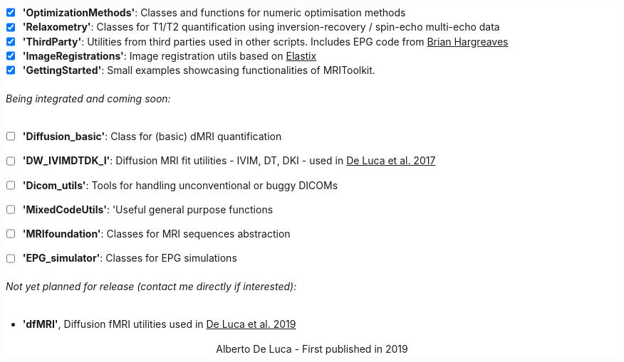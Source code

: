 - [x] **'OptimizationMethods'**: Classes and functions for numeric optimisation methods
- [x] **'Relaxometry'**: Classes for T1/T2 quantification using inversion-recovery / spin-echo multi-echo data
- [x] **'ThirdParty'**: Utilities from third parties used in other scripts. Includes EPG code from [Brian Hargreaves](http://web.stanford.edu/~bah/software/epg/)
- [x] **'ImageRegistrations'**: Image registration utils based on [Elastix](https://www.ncbi.nlm.nih.gov/pubmed/19923044)
- [x] **'GettingStarted'**: Small examples showcasing functionalities of MRIToolkit.
###### Being integrated and coming soon:
- [ ] **'Diffusion_basic'**: Class for (basic) dMRI quantification
- [ ] **'DW_IVIMDTDK_I'**: Diffusion MRI fit utilities - IVIM, DT, DKI - used in [De Luca et al. 2017](https://www.ncbi.nlm.nih.gov/pubmed/27538923)
- [ ] **'Dicom_utils'**: Tools for handling unconventional or buggy DICOMs

- [ ] **'MixedCodeUtils'**: 'Useful general purpose functions
- [ ] **'MRIfoundation'**: Classes for MRI sequences abstraction
- [ ] **'EPG_simulator'**: Classes for EPG simulations

###### Not yet planned for release (contact me directly if interested):
- **'dfMRI'**, Diffusion fMRI utilities used in [De Luca et al. 2019](https://onlinelibrary.wiley.com/doi/full/10.1002/hbm.24758)

<p align="center">
Alberto De Luca - First published in 2019
</p>